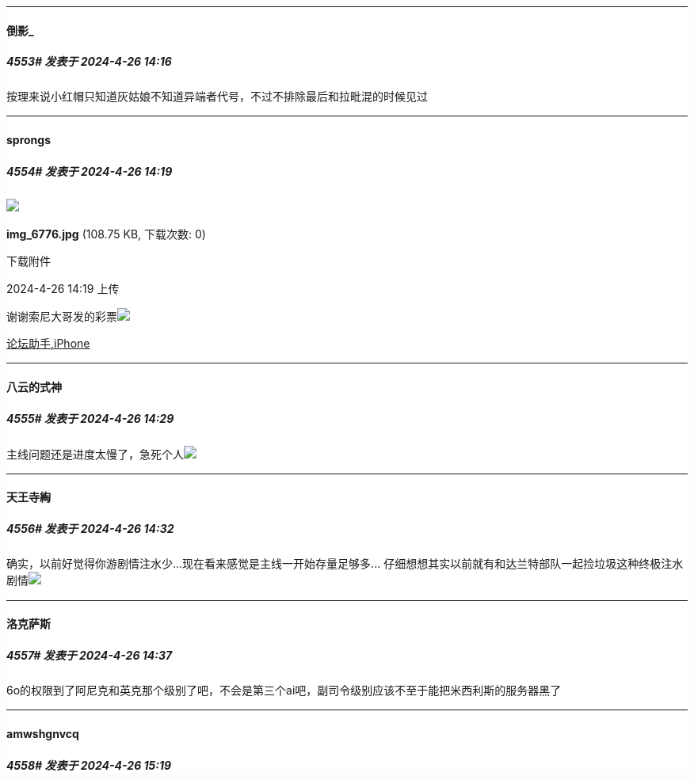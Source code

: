 *****

####  倒影_  
##### 4553#       发表于 2024-4-26 14:16

按理来说小红帽只知道灰姑娘不知道异端者代号，不过不排除最后和拉毗混的时候见过


*****

####  sprongs  
##### 4554#       发表于 2024-4-26 14:19

<img src="https://img.saraba1st.com/forum/202404/26/141941rtj1p8mtkj7xtva8.jpg" referrerpolicy="no-referrer">

<strong>img_6776.jpg</strong> (108.75 KB, 下载次数: 0)

下载附件

2024-4-26 14:19 上传

谢谢索尼大哥发的彩票<img src="https://static.saraba1st.com/image/smiley/face2017/019.png" referrerpolicy="no-referrer">

[论坛助手,iPhone](https://bbs.saraba1st.com/2b/forum.php?mod=viewthread&amp;tid=2029836)


*****

####  八云的式神  
##### 4555#       发表于 2024-4-26 14:29

主线问题还是进度太慢了，急死个人<img src="https://static.saraba1st.com/image/smiley/face2017/152.png" referrerpolicy="no-referrer">

*****

####  天王寺綯  
##### 4556#       发表于 2024-4-26 14:32

确实，以前好觉得你游剧情注水少...现在看来感觉是主线一开始存量足够多...
仔细想想其实以前就有和达兰特部队一起捡垃圾这种终极注水剧情<img src="https://static.saraba1st.com/image/smiley/face2017/037.png" referrerpolicy="no-referrer">


*****

####  洛克萨斯  
##### 4557#       发表于 2024-4-26 14:37

6o的权限到了阿尼克和英克那个级别了吧，不会是第三个ai吧，副司令级别应该不至于能把米西利斯的服务器黑了


*****

####  amwshgnvcq  
##### 4558#       发表于 2024-4-26 15:19
